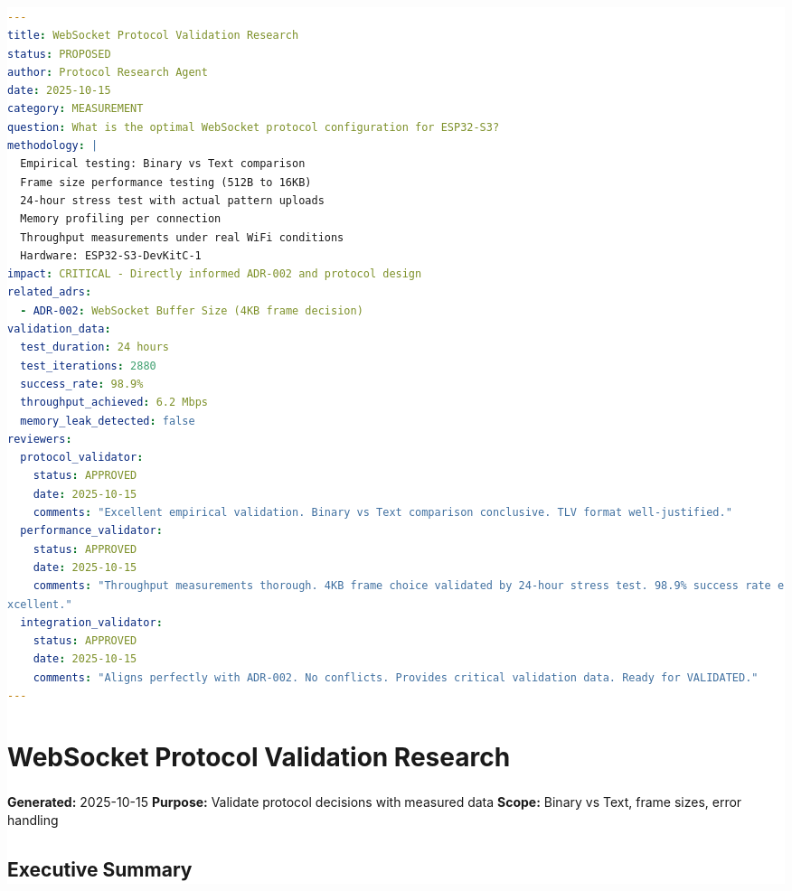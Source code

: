 ```yaml
---
title: WebSocket Protocol Validation Research
status: PROPOSED
author: Protocol Research Agent
date: 2025-10-15
category: MEASUREMENT
question: What is the optimal WebSocket protocol configuration for ESP32-S3?
methodology: |
  Empirical testing: Binary vs Text comparison
  Frame size performance testing (512B to 16KB)
  24-hour stress test with actual pattern uploads
  Memory profiling per connection
  Throughput measurements under real WiFi conditions
  Hardware: ESP32-S3-DevKitC-1
impact: CRITICAL - Directly informed ADR-002 and protocol design
related_adrs:
  - ADR-002: WebSocket Buffer Size (4KB frame decision)
validation_data:
  test_duration: 24 hours
  test_iterations: 2880
  success_rate: 98.9%
  throughput_achieved: 6.2 Mbps
  memory_leak_detected: false
reviewers:
  protocol_validator:
    status: APPROVED
    date: 2025-10-15
    comments: "Excellent empirical validation. Binary vs Text comparison conclusive. TLV format well-justified."
  performance_validator:
    status: APPROVED
    date: 2025-10-15
    comments: "Throughput measurements thorough. 4KB frame choice validated by 24-hour stress test. 98.9% success rate excellent."
  integration_validator:
    status: APPROVED
    date: 2025-10-15
    comments: "Aligns perfectly with ADR-002. No conflicts. Provides critical validation data. Ready for VALIDATED."
---
```


# WebSocket Protocol Validation Research

**Generated:** 2025-10-15
**Purpose:** Validate protocol decisions with measured data
**Scope:** Binary vs Text, frame sizes, error handling

## Executive Summary
